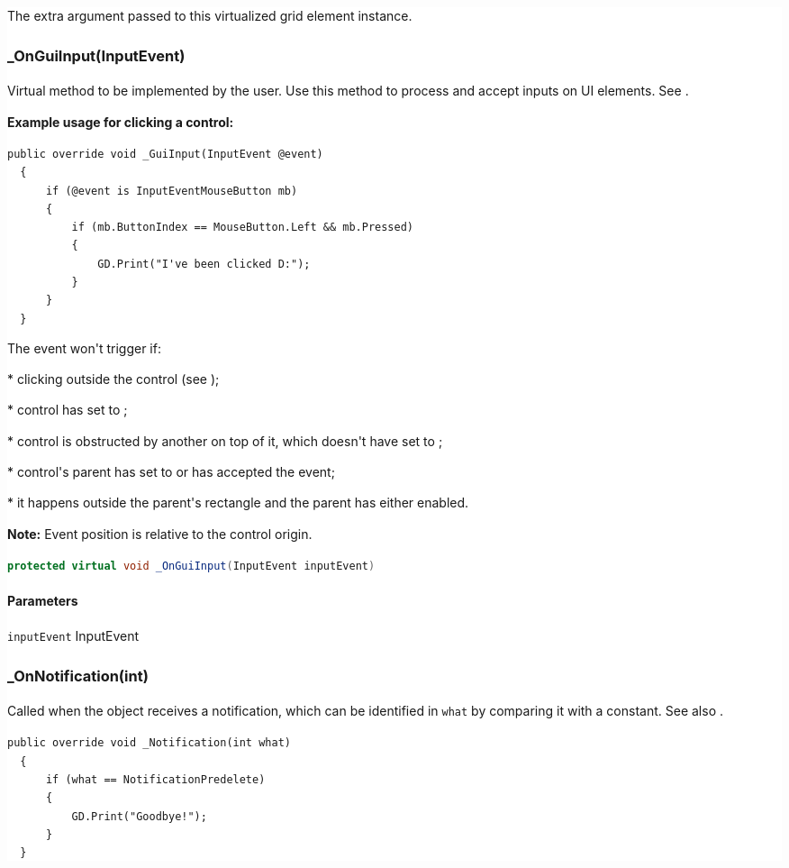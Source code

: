 The extra argument passed to this virtualized grid element instance.

### <a id="GodotViews_VirtualGrid_VirtualGridViewItem_2__OnGuiInput_Godot_InputEvent_"></a> \_OnGuiInput\(InputEvent\)

<p>Virtual method to be implemented by the user. Use this method to process and accept inputs on UI elements. See <xref href="Godot.Control.AcceptEvent" data-throw-if-not-resolved="false"></xref>.</p>
<p>
  <b>Example usage for clicking a control:</b>
</p>
<p>
  <pre><code class="lang-csharp">public override void _GuiInput(InputEvent @event)
  {
      if (@event is InputEventMouseButton mb)
      {
          if (mb.ButtonIndex == MouseButton.Left &amp;&amp; mb.Pressed)
          {
              GD.Print("I've been clicked D:");
          }
      }
  }</code></pre>
</p>
<p>The event won't trigger if:</p>
<p>* clicking outside the control (see <xref href="Godot.Control._HasPoint(Godot.Vector2)" data-throw-if-not-resolved="false"></xref>);</p>
<p>* control has <xref href="Godot.Control.MouseFilter" data-throw-if-not-resolved="false"></xref> set to <xref href="Godot.Control.MouseFilterEnum.Ignore" data-throw-if-not-resolved="false"></xref>;</p>
<p>* control is obstructed by another <xref href="Godot.Control" data-throw-if-not-resolved="false"></xref> on top of it, which doesn't have <xref href="Godot.Control.MouseFilter" data-throw-if-not-resolved="false"></xref> set to <xref href="Godot.Control.MouseFilterEnum.Ignore" data-throw-if-not-resolved="false"></xref>;</p>
<p>* control's parent has <xref href="Godot.Control.MouseFilter" data-throw-if-not-resolved="false"></xref> set to <xref href="Godot.Control.MouseFilterEnum.Stop" data-throw-if-not-resolved="false"></xref> or has accepted the event;</p>
<p>* it happens outside the parent's rectangle and the parent has either <xref href="Godot.Control.ClipContents" data-throw-if-not-resolved="false"></xref> enabled.</p>
<p>
  <b>Note:</b> Event position is relative to the control origin.</p>

```csharp
protected virtual void _OnGuiInput(InputEvent inputEvent)
```

#### Parameters

`inputEvent` InputEvent

### <a id="GodotViews_VirtualGrid_VirtualGridViewItem_2__OnNotification_System_Int32_"></a> \_OnNotification\(int\)

<p>Called when the object receives a notification, which can be identified in <code>what</code> by comparing it with a constant. See also <xref href="Godot.GodotObject.Notification(System.Int32%2cSystem.Boolean)" data-throw-if-not-resolved="false"></xref>.</p>
<p>
  <pre><code class="lang-csharp">public override void _Notification(int what)
  {
      if (what == NotificationPredelete)
      {
          GD.Print("Goodbye!");
      }
  }</code></pre>
</p>
<p>